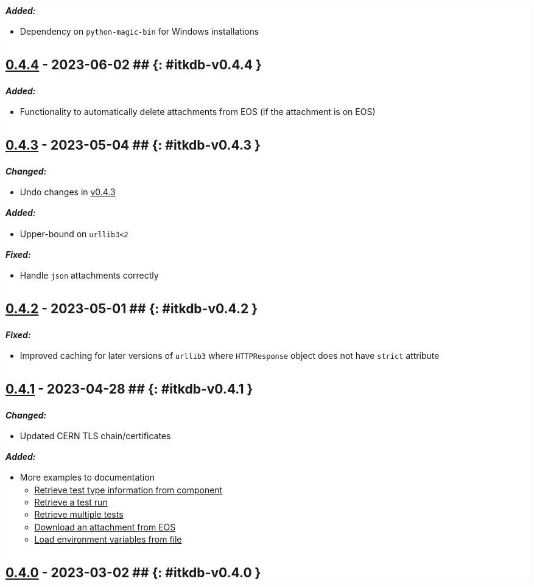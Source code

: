 **_Added:_**

- Dependency on `python-magic-bin` for Windows installations

## [0.4.4](https://gitlab.cern.ch/atlas-itk/sw/db/itkdb/-/tags/v0.4.4) - 2023-06-02 ## {: #itkdb-v0.4.4 }

**_Added:_**

- Functionality to automatically delete attachments from EOS (if the attachment
  is on EOS)

## [0.4.3](https://gitlab.cern.ch/atlas-itk/sw/db/itkdb/-/tags/v0.4.3) - 2023-05-04 ## {: #itkdb-v0.4.3 }

**_Changed:_**

- Undo changes in [v0.4.3](#itkdb-v0.4.3)

**_Added:_**

- Upper-bound on `urllib3<2`

**_Fixed:_**

- Handle `json` attachments correctly

## [0.4.2](https://gitlab.cern.ch/atlas-itk/sw/db/itkdb/-/tags/v0.4.2) - 2023-05-01 ## {: #itkdb-v0.4.2 }

**_Fixed:_**

- Improved caching for later versions of `urllib3` where `HTTPResponse` object
  does not have `strict` attribute

## [0.4.1](https://gitlab.cern.ch/atlas-itk/sw/db/itkdb/-/tags/v0.4.1) - 2023-04-28 ## {: #itkdb-v0.4.1 }

**_Changed:_**

- Updated CERN TLS chain/certificates

**_Added:_**

- More examples to documentation
  - [Retrieve test type information from component](../examples/#retrieve-test-type-information-from-component)
  - [Retrieve a test run](../examples/#retrieve-a-test-run)
  - [Retrieve multiple tests](../examples/#retrieve-multiple-tests)
  - [Download an attachment from EOS](../examples/#download-an-attachment-from-eos)
  - [Load environment variables from file](../config/#load-environment-variables-from-file)

## [0.4.0](https://gitlab.cern.ch/atlas-itk/sw/db/itkdb/-/tags/v0.4.0) - 2023-03-02 ## {: #itkdb-v0.4.0 }
